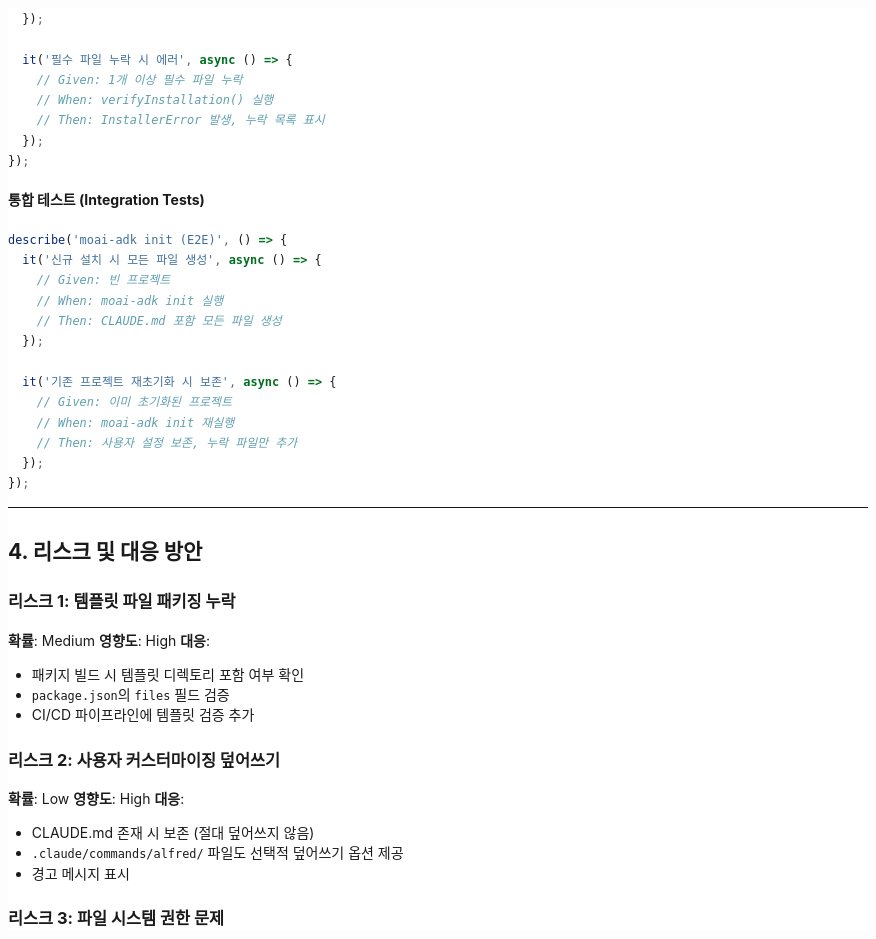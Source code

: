 ```typescript
  });

  it('필수 파일 누락 시 에러', async () => {
    // Given: 1개 이상 필수 파일 누락
    // When: verifyInstallation() 실행
    // Then: InstallerError 발생, 누락 목록 표시
  });
});
```

#### 통합 테스트 (Integration Tests)
```typescript
describe('moai-adk init (E2E)', () => {
  it('신규 설치 시 모든 파일 생성', async () => {
    // Given: 빈 프로젝트
    // When: moai-adk init 실행
    // Then: CLAUDE.md 포함 모든 파일 생성
  });

  it('기존 프로젝트 재초기화 시 보존', async () => {
    // Given: 이미 초기화된 프로젝트
    // When: moai-adk init 재실행
    // Then: 사용자 설정 보존, 누락 파일만 추가
  });
});
```

---

## 4. 리스크 및 대응 방안

### 리스크 1: 템플릿 파일 패키징 누락

**확률**: Medium
**영향도**: High
**대응**:
- 패키지 빌드 시 템플릿 디렉토리 포함 여부 확인
- `package.json`의 `files` 필드 검증
- CI/CD 파이프라인에 템플릿 검증 추가

### 리스크 2: 사용자 커스터마이징 덮어쓰기

**확률**: Low
**영향도**: High
**대응**:
- CLAUDE.md 존재 시 보존 (절대 덮어쓰지 않음)
- `.claude/commands/alfred/` 파일도 선택적 덮어쓰기 옵션 제공
- 경고 메시지 표시

### 리스크 3: 파일 시스템 권한 문제
